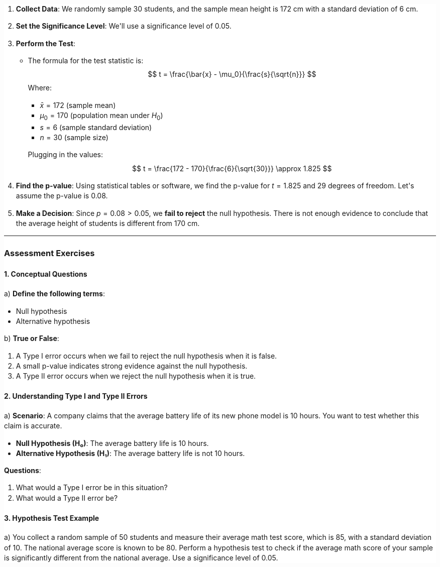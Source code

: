 1. **Collect Data**: We randomly sample 30 students, and the sample mean height is 172 cm with a standard deviation of 6 cm.
2. **Set the Significance Level**: We'll use a significance level of 0.05.
3. **Perform the Test**:
   - The formula for the test statistic is:
     $$
     t = \frac{\bar{x} - \mu_0}{\frac{s}{\sqrt{n}}}
     $$
     Where:
     - $\bar{x} = 172$ (sample mean)
     - $\mu_0 = 170$ (population mean under $H_0$)
     - $s = 6$ (sample standard deviation)
     - $n = 30$ (sample size)

     Plugging in the values:
     $$
     t = \frac{172 - 170}{\frac{6}{\sqrt{30}}} \approx 1.825
     $$

4. **Find the p-value**: Using statistical tables or software, we find the p-value for $t = 1.825$ and 29 degrees of freedom. Let's assume the p-value is 0.08.

5. **Make a Decision**: Since $p = 0.08 > 0.05$, we **fail to reject** the null hypothesis. There is not enough evidence to conclude that the average height of students is different from 170 cm.

---

### **Assessment Exercises**

#### **1. Conceptual Questions**

a) **Define the following terms**:
   - Null hypothesis
   - Alternative hypothesis

b) **True or False**:
   1. A Type I error occurs when we fail to reject the null hypothesis when it is false.
   2. A small p-value indicates strong evidence against the null hypothesis.
   3. A Type II error occurs when we reject the null hypothesis when it is true.

#### **2. Understanding Type I and Type II Errors**

a) **Scenario**: A company claims that the average battery life of its new phone model is 10 hours. You want to test whether this claim is accurate.
   - **Null Hypothesis (H₀)**: The average battery life is 10 hours.
   - **Alternative Hypothesis (H₁)**: The average battery life is not 10 hours.

  **Questions**:
   1. What would a Type I error be in this situation?
   2. What would a Type II error be?

#### **3. Hypothesis Test Example**

a) You collect a random sample of 50 students and measure their average math test score, which is 85, with a standard deviation of 10. The national average score is known to be 80. Perform a hypothesis test to check if the average math score of your sample is significantly different from the national average. Use a significance level of 0.05.
